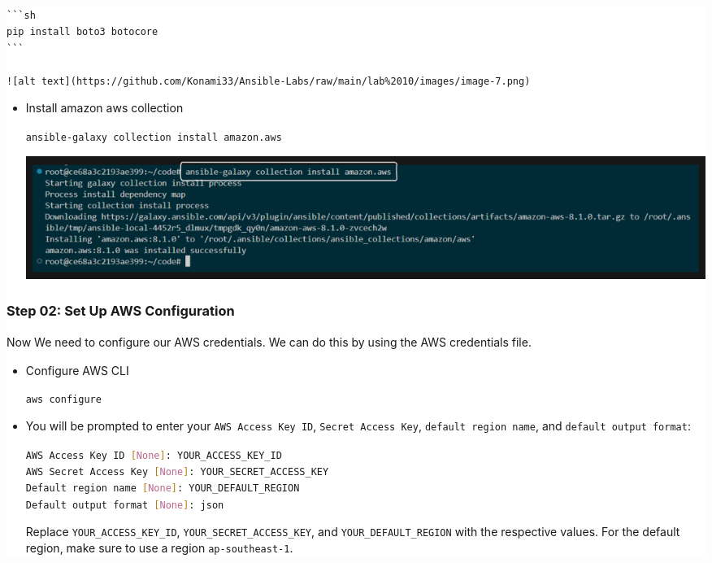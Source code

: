     ```sh
    pip install boto3 botocore
    ```

    ![alt text](https://github.com/Konami33/Ansible-Labs/raw/main/lab%2010/images/image-7.png)

- Install amazon aws collection

    ```sh
    ansible-galaxy collection install amazon.aws
    ```

    ![alt text](https://github.com/Konami33/Ansible-Labs/raw/main/lab%2010/images/image-8.png)

### Step 02: Set Up AWS Configuration

Now We need to configure our AWS credentials. We can do this by using the AWS credentials file.

- Configure AWS CLI

    ```sh
    aws configure
    ```
- You will be prompted to enter your `AWS Access Key ID`, `Secret Access Key`, `default region name`, and `default output format`:

    ```sh
    AWS Access Key ID [None]: YOUR_ACCESS_KEY_ID
    AWS Secret Access Key [None]: YOUR_SECRET_ACCESS_KEY
    Default region name [None]: YOUR_DEFAULT_REGION
    Default output format [None]: json
    ```
    Replace `YOUR_ACCESS_KEY_ID`, `YOUR_SECRET_ACCESS_KEY`, and `YOUR_DEFAULT_REGION` with the respective values. For the default region, make sure to use a region `ap-southeast-1`.
